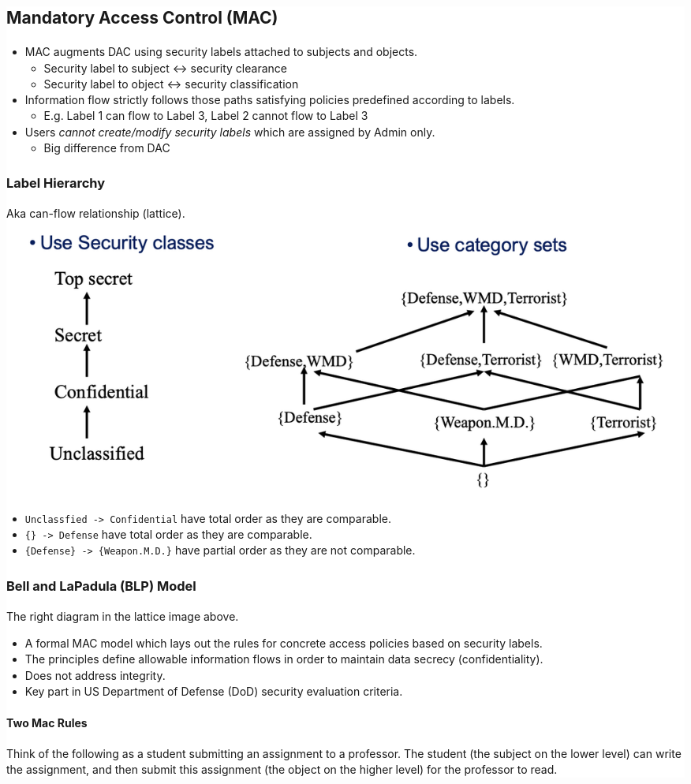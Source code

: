 ## Mandatory Access Control (MAC)
- MAC augments DAC using security labels attached to subjects and objects.
  - Security label to subject <-> security clearance
  - Security label to object <-> security classification
- Information flow strictly follows those paths satisfying policies predefined according to labels.
  - E.g. Label 1 can flow to Label 3, Label 2 cannot flow to Label 3
- Users *cannot create/modify security labels* which are assigned by Admin only.
  - Big difference from DAC

### Label Hierarchy
Aka can-flow relationship (lattice).
![cs440-label-hierarchy](./images/cs440-label-hierarchy.png)

- `Unclassfied -> Confidential` have total order as they are comparable.
- `{} -> Defense` have total order as they are comparable.
- `{Defense} -> {Weapon.M.D.}` have partial order as they are not comparable.

### Bell and LaPadula (BLP) Model
The right diagram in the lattice image above.

- A formal MAC model which lays out the rules for concrete access policies based on security labels.
- The principles define allowable information flows in order to maintain data secrecy (confidentiality).
- Does not address integrity.
- Key part in US Department of Defense (DoD) security evaluation criteria.

#### Two Mac Rules
Think of the following as a student submitting an assignment to a professor. The student (the subject on the lower level) can write the assignment, and then submit this assignment (the object on the higher level) for the professor to read.
